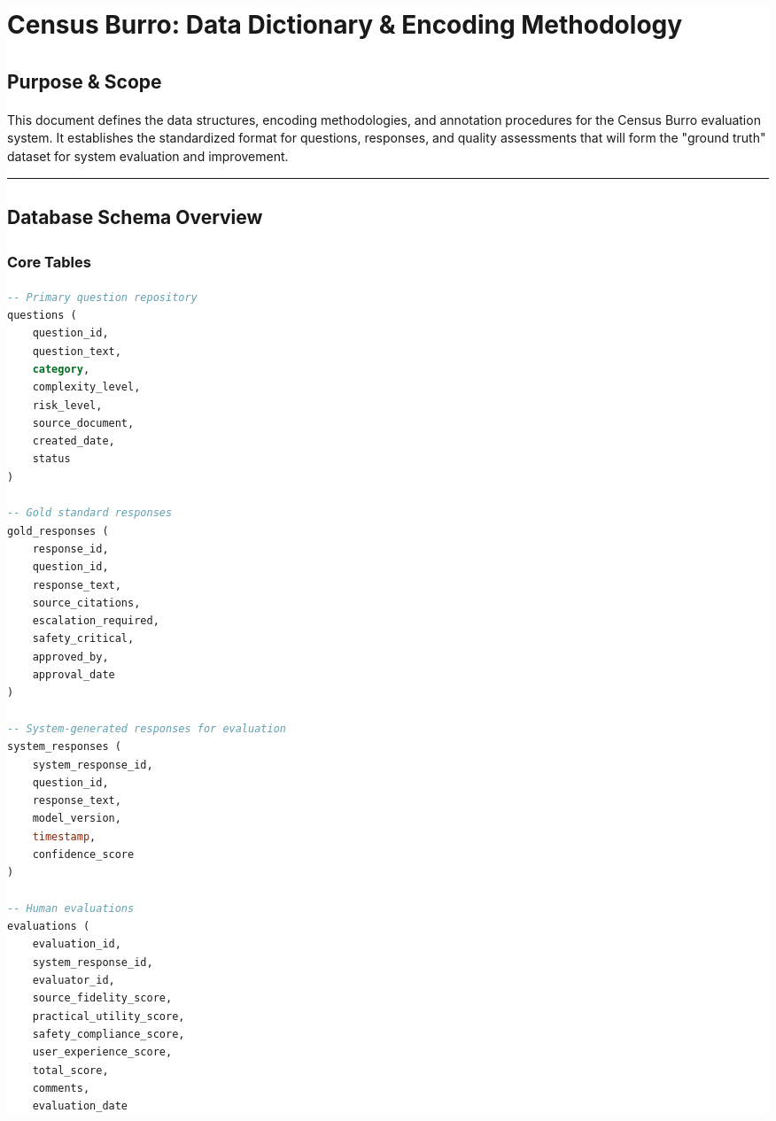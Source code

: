 # Census Burro: Data Dictionary & Encoding Methodology

## Purpose & Scope

This document defines the data structures, encoding methodologies, and annotation procedures for the Census Burro evaluation system. It establishes the standardized format for questions, responses, and quality assessments that will form the "ground truth" dataset for system evaluation and improvement.

---

## Database Schema Overview

### Core Tables

```sql
-- Primary question repository
questions (
    question_id,
    question_text,
    category,
    complexity_level,
    risk_level,
    source_document,
    created_date,
    status
)

-- Gold standard responses
gold_responses (
    response_id,
    question_id,
    response_text,
    source_citations,
    escalation_required,
    safety_critical,
    approved_by,
    approval_date
)

-- System-generated responses for evaluation
system_responses (
    system_response_id,
    question_id,
    response_text,
    model_version,
    timestamp,
    confidence_score
)

-- Human evaluations
evaluations (
    evaluation_id,
    system_response_id,
    evaluator_id,
    source_fidelity_score,
    practical_utility_score,
    safety_compliance_score,
    user_experience_score,
    total_score,
    comments,
    evaluation_date
```